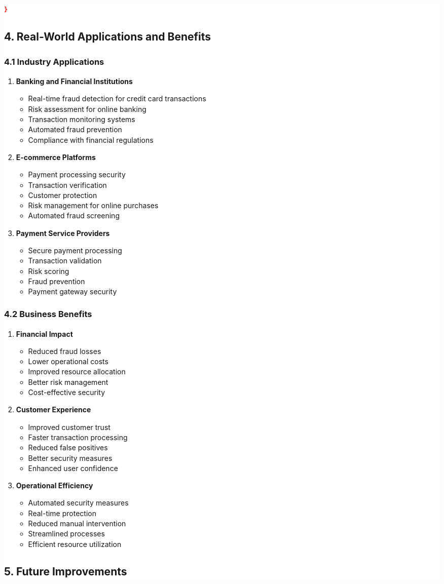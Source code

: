 ```json
}
```

## 4. Real-World Applications and Benefits

### 4.1 Industry Applications

1. **Banking and Financial Institutions**
   - Real-time fraud detection for credit card transactions
   - Risk assessment for online banking
   - Transaction monitoring systems
   - Automated fraud prevention
   - Compliance with financial regulations

2. **E-commerce Platforms**
   - Payment processing security
   - Transaction verification
   - Customer protection
   - Risk management for online purchases
   - Automated fraud screening

3. **Payment Service Providers**
   - Secure payment processing
   - Transaction validation
   - Risk scoring
   - Fraud prevention
   - Payment gateway security

### 4.2 Business Benefits

1. **Financial Impact**
   - Reduced fraud losses
   - Lower operational costs
   - Improved resource allocation
   - Better risk management
   - Cost-effective security

2. **Customer Experience**
   - Improved customer trust
   - Faster transaction processing
   - Reduced false positives
   - Better security measures
   - Enhanced user confidence

3. **Operational Efficiency**
   - Automated security measures
   - Real-time protection
   - Reduced manual intervention
   - Streamlined processes
   - Efficient resource utilization

## 5. Future Improvements
